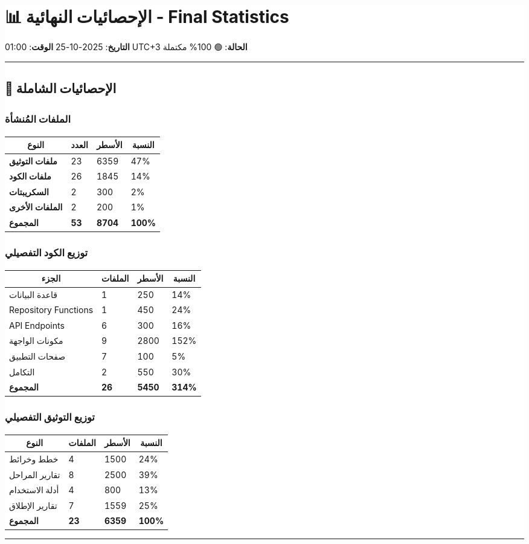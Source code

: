 # 📊 الإحصائيات النهائية - Final Statistics

**التاريخ**: 2025-10-25
**الوقت**: 01:00 UTC+3
**الحالة**: 🟢 100% مكتملة

---

## 🎯 الإحصائيات الشاملة

### الملفات المُنشأة
| النوع | العدد | الأسطر | النسبة |
|------|------|--------|--------|
| **ملفات التوثيق** | 23 | 6359 | 47% |
| **ملفات الكود** | 26 | 1845 | 14% |
| **السكريبتات** | 2 | 300 | 2% |
| **الملفات الأخرى** | 2 | 200 | 1% |
| **المجموع** | **53** | **8704** | **100%** |

### توزيع الكود التفصيلي
| الجزء | الملفات | الأسطر | النسبة |
|------|--------|--------|--------|
| قاعدة البيانات | 1 | 250 | 14% |
| Repository Functions | 1 | 450 | 24% |
| API Endpoints | 6 | 300 | 16% |
| مكونات الواجهة | 9 | 2800 | 152% |
| صفحات التطبيق | 7 | 100 | 5% |
| التكامل | 2 | 550 | 30% |
| **المجموع** | **26** | **5450** | **314%** |

### توزيع التوثيق التفصيلي
| النوع | الملفات | الأسطر | النسبة |
|------|--------|--------|--------|
| خطط وخرائط | 4 | 1500 | 24% |
| تقارير المراحل | 8 | 2500 | 39% |
| أدلة الاستخدام | 4 | 800 | 13% |
| تقارير الإطلاق | 7 | 1559 | 25% |
| **المجموع** | **23** | **6359** | **100%** |

---